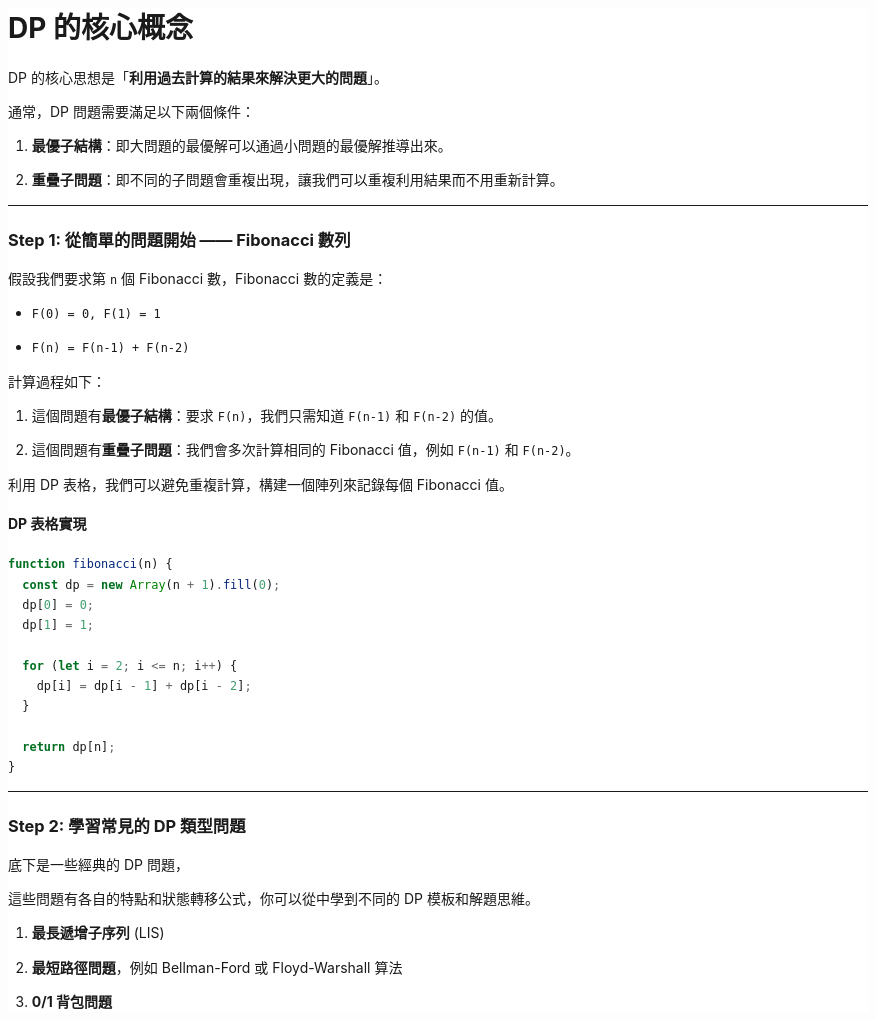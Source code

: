 # DP 的核心概念

DP 的核心思想是「**利用過去計算的結果來解決更大的問題**」。

通常，DP 問題需要滿足以下兩個條件：

1. **最優子結構**：即大問題的最優解可以通過小問題的最優解推導出來。

2. **重疊子問題**：即不同的子問題會重複出現，讓我們可以重複利用結果而不用重新計算。

---

### Step 1: 從簡單的問題開始 —— Fibonacci 數列

假設我們要求第 `n` 個 Fibonacci 數，Fibonacci 數的定義是：

- `F(0) = 0, F(1) = 1`

- `F(n) = F(n-1) + F(n-2)`

計算過程如下：

1. 這個問題有**最優子結構**：要求 `F(n)`，我們只需知道 `F(n-1)` 和 `F(n-2)` 的值。

2. 這個問題有**重疊子問題**：我們會多次計算相同的 Fibonacci 值，例如 `F(n-1)` 和 `F(n-2)`。

利用 DP 表格，我們可以避免重複計算，構建一個陣列來記錄每個 Fibonacci 值。

#### DP 表格實現

```javascript
function fibonacci(n) {
  const dp = new Array(n + 1).fill(0);
  dp[0] = 0;
  dp[1] = 1;

  for (let i = 2; i <= n; i++) {
    dp[i] = dp[i - 1] + dp[i - 2];
  }

  return dp[n];
}
```

---

### Step 2: 學習常見的 DP 類型問題

底下是一些經典的 DP 問題，

這些問題有各自的特點和狀態轉移公式，你可以從中學到不同的 DP 模板和解題思維。

1. **最長遞增子序列** (LIS)

2. **最短路徑問題**，例如 Bellman-Ford 或 Floyd-Warshall 算法

3. **0/1 背包問題**
